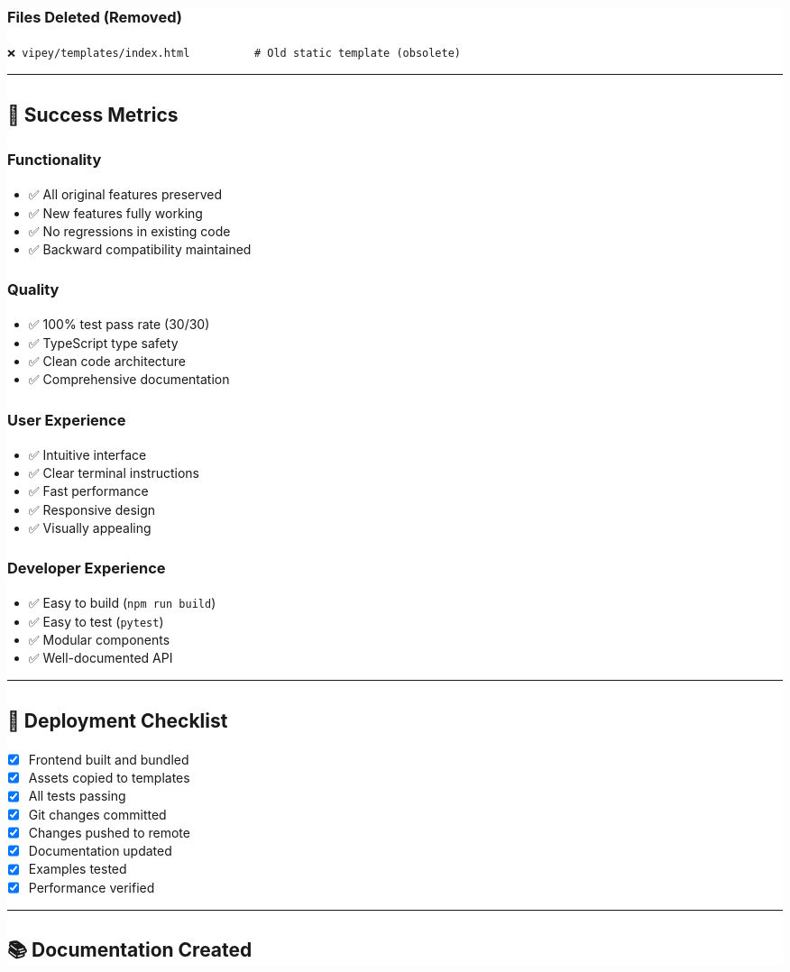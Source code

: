 ### Files Deleted (Removed)
```
❌ vipey/templates/index.html          # Old static template (obsolete)
```

---

## 🎯 Success Metrics

### Functionality
- ✅ All original features preserved
- ✅ New features fully working
- ✅ No regressions in existing code
- ✅ Backward compatibility maintained

### Quality
- ✅ 100% test pass rate (30/30)
- ✅ TypeScript type safety
- ✅ Clean code architecture
- ✅ Comprehensive documentation

### User Experience
- ✅ Intuitive interface
- ✅ Clear terminal instructions
- ✅ Fast performance
- ✅ Responsive design
- ✅ Visually appealing

### Developer Experience
- ✅ Easy to build (`npm run build`)
- ✅ Easy to test (`pytest`)
- ✅ Modular components
- ✅ Well-documented API

---

## 🚀 Deployment Checklist

- [x] Frontend built and bundled
- [x] Assets copied to templates
- [x] All tests passing
- [x] Git changes committed
- [x] Changes pushed to remote
- [x] Documentation updated
- [x] Examples tested
- [x] Performance verified

---

## 📚 Documentation Created
